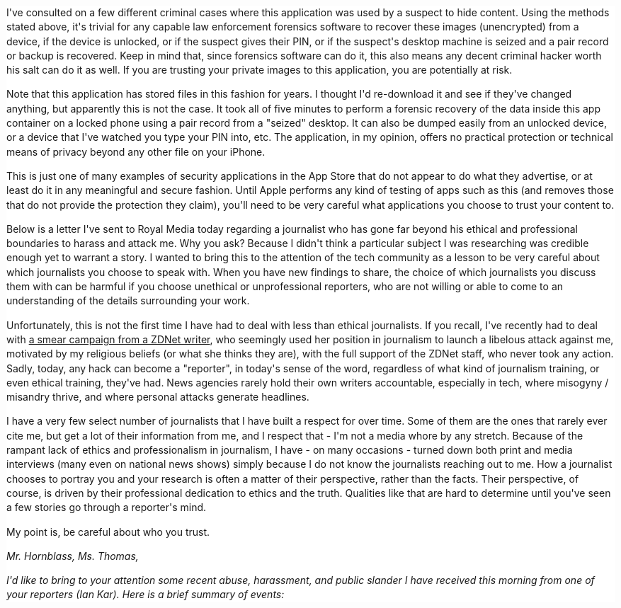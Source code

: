 I've consulted on a few different criminal cases where this application was used by a suspect to hide content. Using the methods stated above, it's trivial for any capable law enforcement forensics software to recover these images (unencrypted) from a device, if the device is unlocked, or if the suspect gives their PIN, or if the suspect's desktop machine is seized and a pair record or backup is recovered. Keep in mind that, since forensics software can do it, this also means any decent criminal hacker worth his salt can do it as well. If you are trusting your private images to this application, you are potentially at risk.

Note that this application has stored files in this fashion for years. I thought I'd re-download it and see if they've changed anything, but apparently this is not the case. It took all of five minutes to perform a forensic recovery of the data inside this app container on a locked phone using a pair record from a "seized" desktop. It can also be dumped easily from an unlocked device, or a device that I've watched you type your PIN into, etc. The application, in my opinion, offers no practical protection or technical means of privacy beyond any other file on your iPhone.

This is just one of many examples of security applications in the App Store that do not appear to do what they advertise, or at least do it in any meaningful and secure fashion. Until Apple performs any kind of testing of apps such as this (and removes those that do not provide the protection they claim), you'll need to be very careful what applications you choose to trust your content to.

  


Below is a letter I've sent to Royal Media today regarding a journalist who has gone far beyond his ethical and professional boundaries to harass and attack me. Why you ask? Because I didn't think a particular subject I was researching was credible enough yet to warrant a story. I wanted to bring this to the attention of the tech community as a lesson to be very careful about which journalists you choose to speak with. When you have new findings to share, the choice of which journalists you discuss them with can be harmful if you choose unethical or unprofessional reporters, who are not willing or able to come to an understanding of the details surrounding your work.

Unfortunately, this is not the first time I have had to deal with less than ethical journalists. If you recall, I've recently had to deal with [a smear campaign from a ZDNet writer](http://www.zdziarski.com/blog/?p=3609), who seemingly used her position in journalism to launch a libelous attack against me, motivated by my religious beliefs (or what she thinks they are), with the full support of the ZDNet staff, who never took any action. Sadly, today, any hack can become a "reporter", in today's sense of the word, regardless of what kind of journalism training, or even ethical training, they've had. News agencies rarely hold their own writers accountable, especially in tech, where misogyny / misandry thrive, and where personal attacks generate headlines.

I have a very few select number of journalists that I have built a respect for over time. Some of them are the ones that rarely ever cite me, but get a lot of their information from me, and I respect that - I'm not a media whore by any stretch. Because of the rampant lack of ethics and professionalism in journalism, I have - on many occasions - turned down both print and media interviews (many even on national news shows) simply because I do not know the journalists reaching out to me. How a journalist chooses to portray you and your research is often a matter of their perspective, rather than the facts. Their perspective, of course, is driven by their professional dedication to ethics and the truth. Qualities like that are hard to determine until you've seen a few stories go through a reporter's mind.

My point is, be careful about who you trust.

_Mr. Hornblass, Ms. Thomas,_

_I'd like to bring to your attention some recent abuse, harassment, and public slander I have received this morning from one of your reporters (Ian Kar). Here is a brief summary of events:_
